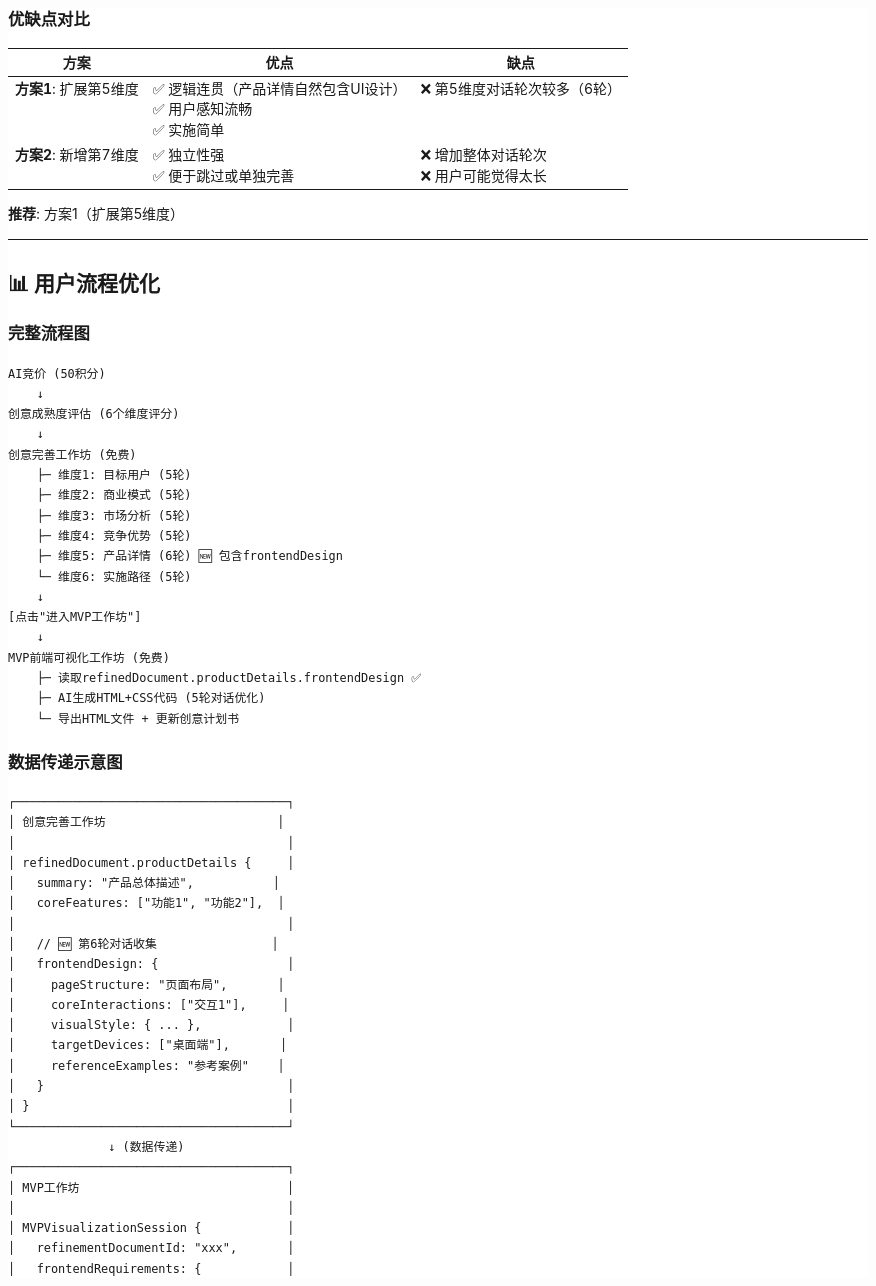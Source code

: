### 优缺点对比

| 方案 | 优点 | 缺点 |
|-----|------|------|
| **方案1**: 扩展第5维度 | ✅ 逻辑连贯（产品详情自然包含UI设计）<br>✅ 用户感知流畅<br>✅ 实施简单 | ❌ 第5维度对话轮次较多（6轮） |
| **方案2**: 新增第7维度 | ✅ 独立性强<br>✅ 便于跳过或单独完善 | ❌ 增加整体对话轮次<br>❌ 用户可能觉得太长 |

**推荐**: 方案1（扩展第5维度）

---

## 📊 用户流程优化

### 完整流程图

```
AI竞价 (50积分)
    ↓
创意成熟度评估 (6个维度评分)
    ↓
创意完善工作坊 (免费)
    ├─ 维度1: 目标用户 (5轮)
    ├─ 维度2: 商业模式 (5轮)
    ├─ 维度3: 市场分析 (5轮)
    ├─ 维度4: 竞争优势 (5轮)
    ├─ 维度5: 产品详情 (6轮) 🆕 包含frontendDesign
    └─ 维度6: 实施路径 (5轮)
    ↓
[点击"进入MVP工作坊"]
    ↓
MVP前端可视化工作坊 (免费)
    ├─ 读取refinedDocument.productDetails.frontendDesign ✅
    ├─ AI生成HTML+CSS代码 (5轮对话优化)
    └─ 导出HTML文件 + 更新创意计划书
```

### 数据传递示意图

```
┌──────────────────────────────────────┐
│ 创意完善工作坊                        │
│                                      │
│ refinedDocument.productDetails {     │
│   summary: "产品总体描述",           │
│   coreFeatures: ["功能1", "功能2"],  │
│                                      │
│   // 🆕 第6轮对话收集                │
│   frontendDesign: {                  │
│     pageStructure: "页面布局",       │
│     coreInteractions: ["交互1"],     │
│     visualStyle: { ... },            │
│     targetDevices: ["桌面端"],       │
│     referenceExamples: "参考案例"    │
│   }                                  │
│ }                                    │
└──────────────────────────────────────┘
              ↓ (数据传递)
┌──────────────────────────────────────┐
│ MVP工作坊                             │
│                                      │
│ MVPVisualizationSession {            │
│   refinementDocumentId: "xxx",       │
│   frontendRequirements: {            │
```